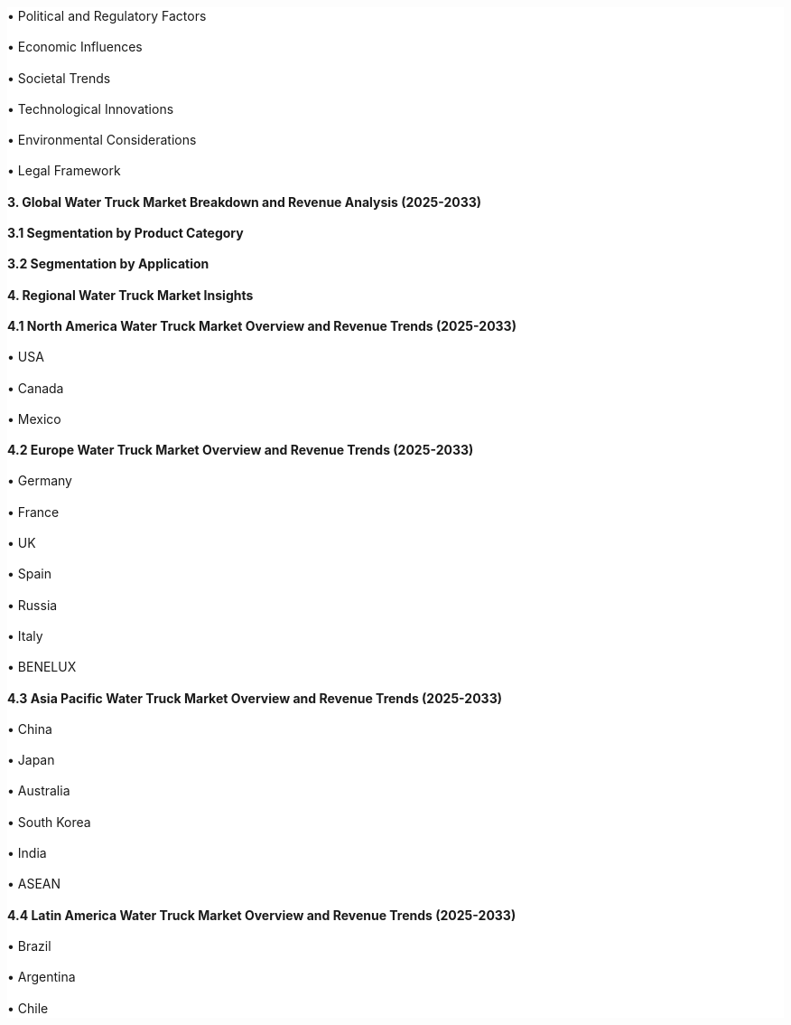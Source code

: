 • Political and Regulatory Factors

• Economic Influences

• Societal Trends

• Technological Innovations

• Environmental Considerations

• Legal Framework

<strong>3. Global Water Truck Market Breakdown and Revenue Analysis (2025-2033)</strong>

<strong>3.1 Segmentation by Product Category</strong>

<strong>3.2 Segmentation by Application</strong>

<strong>4. Regional Water Truck Market Insights</strong>

<strong>4.1 North America Water Truck Market Overview and Revenue Trends (2025-2033)</strong>

• USA

• Canada

• Mexico

<strong>4.2 Europe Water Truck Market Overview and Revenue Trends (2025-2033)</strong>

• Germany

• France

• UK

• Spain

• Russia

• Italy

• BENELUX

<strong>4.3 Asia Pacific Water Truck Market Overview and Revenue Trends (2025-2033)</strong>

• China

• Japan

• Australia

• South Korea

• India

• ASEAN

<strong>4.4 Latin America Water Truck Market Overview and Revenue Trends (2025-2033)</strong>

• Brazil

• Argentina

• Chile
